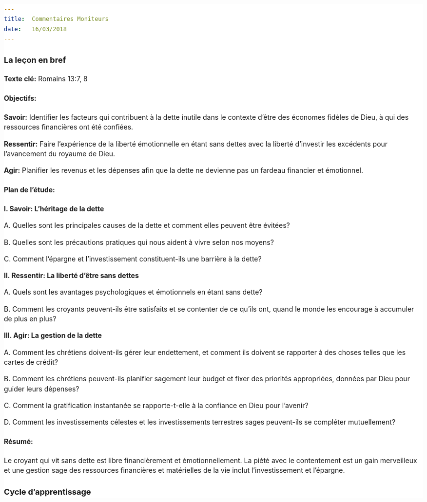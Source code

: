```yaml
---
title:  Commentaires Moniteurs
date:   16/03/2018
---
```


### La leçon en bref

**Texte clé:** Romains 13:7, 8

#### Objectifs:

**Savoir:** Identifier les facteurs qui contribuent à la dette inutile dans le contexte d’être des économes fidèles de Dieu, à qui des ressources financières ont été confiées. 

**Ressentir:** Faire l’expérience de la liberté émotionnelle en étant sans dettes avec la liberté d’investir les excédents pour l’avancement du royaume de Dieu. 

**Agir:** Planifier les revenus et les dépenses afin que la dette ne devienne pas un fardeau financier et émotionnel. 

#### Plan de l’étude:

**I. Savoir: L’héritage de la dette**

A. Quelles sont les principales causes de la dette et comment elles peuvent être évitées?

B. Quelles sont les précautions pratiques qui nous aident à vivre selon nos moyens?

C. Comment l’épargne et l’investissement constituent-ils une barrière à la dette?

**II. Ressentir: La liberté d’être sans dettes**

A. Quels sont les avantages psychologiques et émotionnels en étant sans dette?

B. Comment les croyants peuvent-ils être satisfaits et se contenter de ce qu’ils ont, quand le monde les encourage à accumuler de plus en plus?

**III. Agir: La gestion de la dette**

A. Comment les chrétiens doivent-ils gérer leur endettement, et comment ils doivent se rapporter à des choses telles que les cartes de crédit?

B. Comment les chrétiens peuvent-ils planifier sagement leur budget et fixer des priorités appropriées, données par Dieu pour guider leurs dépenses?

C. Comment la gratification instantanée se rapporte-t-elle à la confiance en Dieu pour l’avenir?

D. Comment les investissements célestes et les investissements terrestres sages peuvent-ils se compléter mutuellement?

#### Résumé: 

Le croyant qui vit sans dette est libre financièrement et émotionnellement. La piété avec le contentement est un gain merveilleux et une gestion sage des ressources financières et matérielles de la vie inclut l’investissement et l’épargne.

### Cycle d’apprentissage

